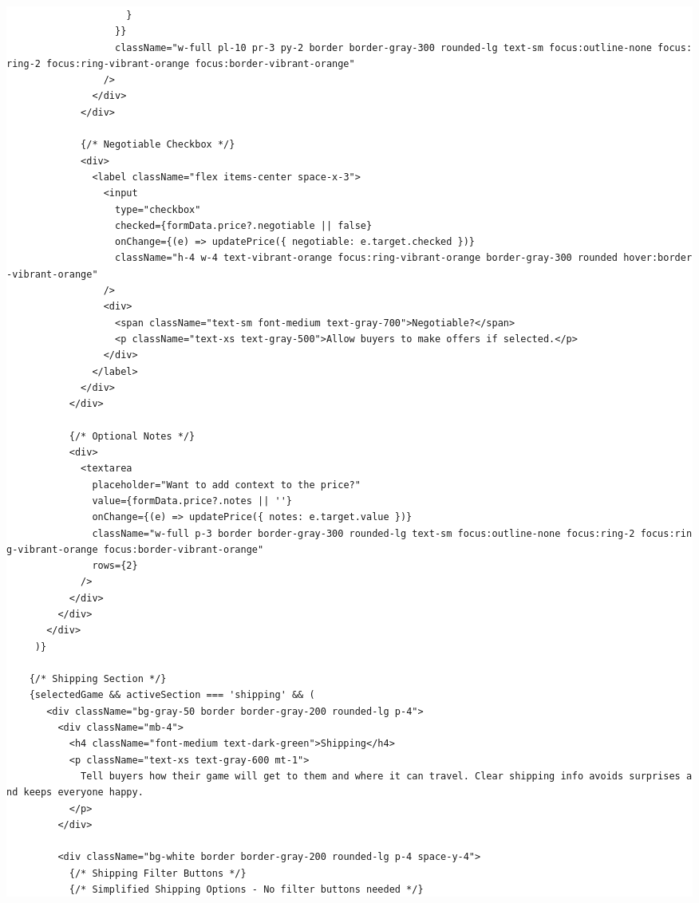                          }
                       }}
                       className="w-full pl-10 pr-3 py-2 border border-gray-300 rounded-lg text-sm focus:outline-none focus:ring-2 focus:ring-vibrant-orange focus:border-vibrant-orange"
                     />
                   </div>
                 </div>
                 
                 {/* Negotiable Checkbox */}
                 <div>
                   <label className="flex items-center space-x-3">
                     <input
                       type="checkbox"
                       checked={formData.price?.negotiable || false}
                       onChange={(e) => updatePrice({ negotiable: e.target.checked })}
                       className="h-4 w-4 text-vibrant-orange focus:ring-vibrant-orange border-gray-300 rounded hover:border-vibrant-orange"
                     />
                     <div>
                       <span className="text-sm font-medium text-gray-700">Negotiable?</span>
                       <p className="text-xs text-gray-500">Allow buyers to make offers if selected.</p>
                     </div>
                   </label>
                 </div>
               </div>
               
               {/* Optional Notes */}
               <div>
                 <textarea
                   placeholder="Want to add context to the price?"
                   value={formData.price?.notes || ''}
                   onChange={(e) => updatePrice({ notes: e.target.value })}
                   className="w-full p-3 border border-gray-300 rounded-lg text-sm focus:outline-none focus:ring-2 focus:ring-vibrant-orange focus:border-vibrant-orange"
                   rows={2}
                 />
               </div>
             </div>
           </div>
         )}
         
        {/* Shipping Section */}
        {selectedGame && activeSection === 'shipping' && (
           <div className="bg-gray-50 border border-gray-200 rounded-lg p-4">
             <div className="mb-4">
               <h4 className="font-medium text-dark-green">Shipping</h4>
               <p className="text-xs text-gray-600 mt-1">
                 Tell buyers how their game will get to them and where it can travel. Clear shipping info avoids surprises and keeps everyone happy.
               </p>
             </div>
             
             <div className="bg-white border border-gray-200 rounded-lg p-4 space-y-4">
               {/* Shipping Filter Buttons */}
               {/* Simplified Shipping Options - No filter buttons needed */}
               